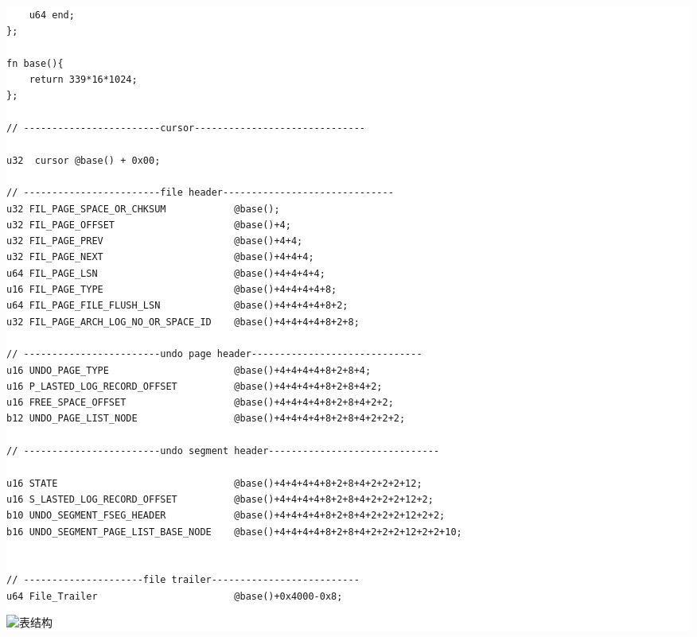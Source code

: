 ```shell
    u64 end;
};

fn base(){
    return 339*16*1024;
};

// ------------------------cursor------------------------------

u32  cursor @base() + 0x00;

// ------------------------file header------------------------------
u32 FIL_PAGE_SPACE_OR_CHKSUM            @base();
u32 FIL_PAGE_OFFSET                     @base()+4;
u32 FIL_PAGE_PREV                       @base()+4+4;
u32 FIL_PAGE_NEXT                       @base()+4+4+4;
u64 FIL_PAGE_LSN                        @base()+4+4+4+4;
u16 FIL_PAGE_TYPE                       @base()+4+4+4+4+8;
u64 FIL_PAGE_FILE_FLUSH_LSN             @base()+4+4+4+4+8+2;
u32 FIL_PAGE_ARCH_LOG_NO_OR_SPACE_ID    @base()+4+4+4+4+8+2+8;

// ------------------------undo page header------------------------------
u16 UNDO_PAGE_TYPE                      @base()+4+4+4+4+8+2+8+4;
u16 P_LASTED_LOG_RECORD_OFFSET          @base()+4+4+4+4+8+2+8+4+2;
u16 FREE_SPACE_OFFSET                   @base()+4+4+4+4+8+2+8+4+2+2;
b12 UNDO_PAGE_LIST_NODE                 @base()+4+4+4+4+8+2+8+4+2+2+2;

// ------------------------undo segment header------------------------------

u16 STATE                               @base()+4+4+4+4+8+2+8+4+2+2+2+12;
u16 S_LASTED_LOG_RECORD_OFFSET          @base()+4+4+4+4+8+2+8+4+2+2+2+12+2;
b10 UNDO_SEGMENT_FSEG_HEADER            @base()+4+4+4+4+8+2+8+4+2+2+2+12+2+2;
b16 UNDO_SEGMENT_PAGE_LIST_BASE_NODE    @base()+4+4+4+4+8+2+8+4+2+2+2+12+2+2+10;


// ---------------------file trailer--------------------------
u64 File_Trailer                        @base()+0x4000-0x8;
```
![表结构](https://s2.loli.net/2023/08/07/VWr8CxJSRydi9E6.jpg)
